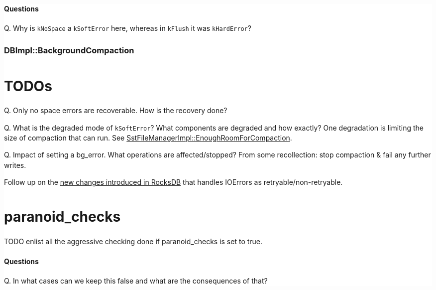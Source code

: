 #### Questions
Q. Why is `kNoSpace` a `kSoftError` here, whereas in `kFlush` it was `kHardError`?

### DBImpl::BackgroundCompaction


# TODOs
Q. Only no space errors are recoverable. How is the recovery done?

Q. What is the degraded mode of `kSoftError`? What components are degraded and
how exactly? One degradation is limiting the size of compaction that can run.
See
[SstFileManagerImpl::EnoughRoomForCompaction](https://github.com/facebook/rocksdb/blob/eeb3cf3f58385eac17654fcfeaf288e568673db8/file/sst_file_manager_impl.cc#L186).

Q. Impact of setting a bg_error. What operations are affected/stopped? From
some recollection: stop compaction & fail any further writes.

Follow up on the [new changes introduced in
RocksDB](https://github.com/facebook/rocksdb/pull/6487) that handles IOErrors
as retryable/non-retryable.

# paranoid_checks

TODO enlist all the aggressive checking done if paranoid_checks is set to true.

#### Questions
Q. In what cases can we keep this false and what are the consequences of that?
